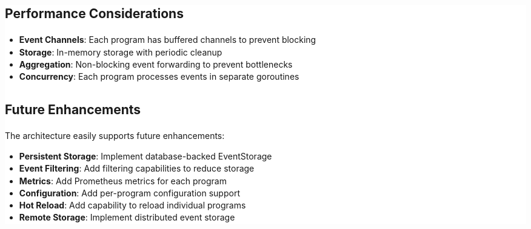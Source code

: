 ## Performance Considerations

- **Event Channels**: Each program has buffered channels to prevent blocking
- **Storage**: In-memory storage with periodic cleanup
- **Aggregation**: Non-blocking event forwarding to prevent bottlenecks
- **Concurrency**: Each program processes events in separate goroutines

## Future Enhancements

The architecture easily supports future enhancements:

- **Persistent Storage**: Implement database-backed EventStorage
- **Event Filtering**: Add filtering capabilities to reduce storage
- **Metrics**: Add Prometheus metrics for each program
- **Configuration**: Add per-program configuration support
- **Hot Reload**: Add capability to reload individual programs
- **Remote Storage**: Implement distributed event storage
